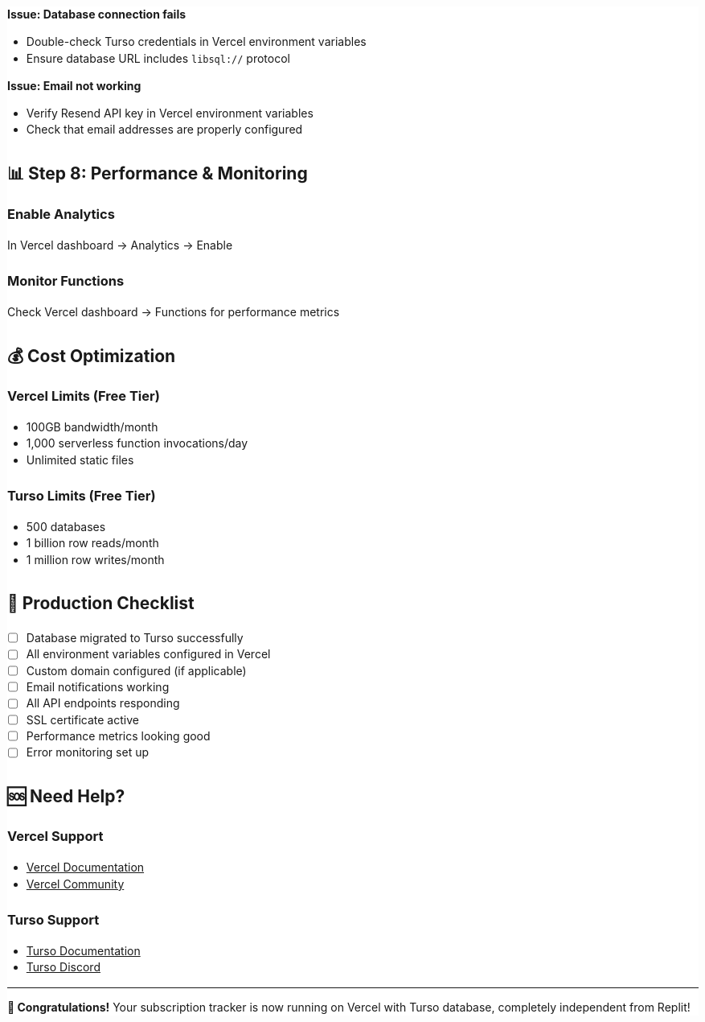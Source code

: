 **Issue: Database connection fails**
- Double-check Turso credentials in Vercel environment variables
- Ensure database URL includes `libsql://` protocol

**Issue: Email not working**
- Verify Resend API key in Vercel environment variables
- Check that email addresses are properly configured

## 📊 Step 8: Performance & Monitoring

### Enable Analytics
In Vercel dashboard → Analytics → Enable

### Monitor Functions
Check Vercel dashboard → Functions for performance metrics

## 💰 Cost Optimization

### Vercel Limits (Free Tier)
- 100GB bandwidth/month
- 1,000 serverless function invocations/day
- Unlimited static files

### Turso Limits (Free Tier) 
- 500 databases
- 1 billion row reads/month
- 1 million row writes/month

## 🔧 Production Checklist

- [ ] Database migrated to Turso successfully
- [ ] All environment variables configured in Vercel  
- [ ] Custom domain configured (if applicable)
- [ ] Email notifications working
- [ ] All API endpoints responding
- [ ] SSL certificate active
- [ ] Performance metrics looking good
- [ ] Error monitoring set up

## 🆘 Need Help?

### Vercel Support
- [Vercel Documentation](https://vercel.com/docs)
- [Vercel Community](https://github.com/vercel/vercel/discussions)

### Turso Support  
- [Turso Documentation](https://docs.turso.tech/)
- [Turso Discord](https://discord.gg/turso)

---

**🎉 Congratulations!** Your subscription tracker is now running on Vercel with Turso database, completely independent from Replit!